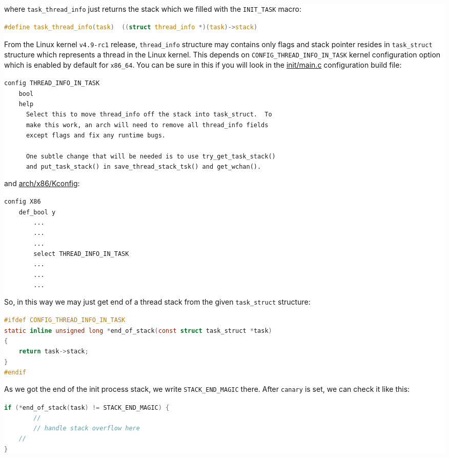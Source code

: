 where `task_thread_info` just returns the stack which we filled with the `INIT_TASK` macro:

```C
#define task_thread_info(task)  ((struct thread_info *)(task)->stack)
```

From the Linux kernel `v4.9-rc1` release, `thread_info` structure may contains only flags and stack pointer resides in `task_struct` structure which represents a thread in the Linux kernel. This depends on `CONFIG_THREAD_INFO_IN_TASK` kernel configuration option which is enabled by default for `x86_64`. You can be sure in this if you will look in the [init/main.c](https://github.com/torvalds/linux/blob/16f73eb02d7e1765ccab3d2018e0bd98eb93d973/init/main.c) configuration build file:

```
config THREAD_INFO_IN_TASK
	bool
	help
	  Select this to move thread_info off the stack into task_struct.  To
	  make this work, an arch will need to remove all thread_info fields
	  except flags and fix any runtime bugs.

	  One subtle change that will be needed is to use try_get_task_stack()
	  and put_task_stack() in save_thread_stack_tsk() and get_wchan().
```

and [arch/x86/Kconfig](https://github.com/torvalds/linux/blob/16f73eb02d7e1765ccab3d2018e0bd98eb93d973/arch/x86/Kconfig):

```
config X86
	def_bool y
        ...
        ...
        ...
        select THREAD_INFO_IN_TASK
        ...
        ...
        ...
```

So, in this way we may just get end of a thread stack from the given `task_struct` structure:

```C
#ifdef CONFIG_THREAD_INFO_IN_TASK
static inline unsigned long *end_of_stack(const struct task_struct *task)
{
	return task->stack;
}
#endif
```

As we got the end of the init process stack, we write `STACK_END_MAGIC` there. After `canary` is set, we can check it like this:

```C
if (*end_of_stack(task) != STACK_END_MAGIC) {
        //
        // handle stack overflow here
	//
}
```
